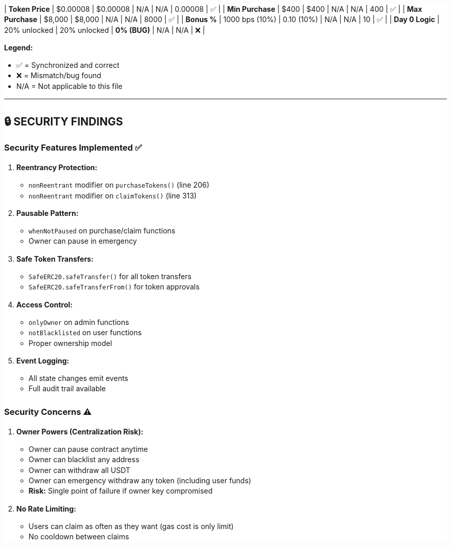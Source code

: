 | **Token Price** | $0.00008 | $0.00008 | N/A | N/A | 0.00008 | ✅ |
| **Min Purchase** | $400 | $400 | N/A | N/A | 400 | ✅ |
| **Max Purchase** | $8,000 | $8,000 | N/A | N/A | 8000 | ✅ |
| **Bonus %** | 1000 bps (10%) | 0.10 (10%) | N/A | N/A | 10 | ✅ |
| **Day 0 Logic** | 20% unlocked | 20% unlocked | **0% (BUG)** | N/A | N/A | ❌ |

**Legend:**
- ✅ = Synchronized and correct
- ❌ = Mismatch/bug found
- N/A = Not applicable to this file

---

## 🔒 SECURITY FINDINGS

### Security Features Implemented ✅

1. **Reentrancy Protection:**
   - `nonReentrant` modifier on `purchaseTokens()` (line 206)
   - `nonReentrant` modifier on `claimTokens()` (line 313)

2. **Pausable Pattern:**
   - `whenNotPaused` on purchase/claim functions
   - Owner can pause in emergency

3. **Safe Token Transfers:**
   - `SafeERC20.safeTransfer()` for all token transfers
   - `SafeERC20.safeTransferFrom()` for token approvals

4. **Access Control:**
   - `onlyOwner` on admin functions
   - `notBlacklisted` on user functions
   - Proper ownership model

5. **Event Logging:**
   - All state changes emit events
   - Full audit trail available

### Security Concerns ⚠️

1. **Owner Powers (Centralization Risk):**
   - Owner can pause contract anytime
   - Owner can blacklist any address
   - Owner can withdraw all USDT
   - Owner can emergency withdraw any token (including user funds)
   - **Risk:** Single point of failure if owner key compromised

2. **No Rate Limiting:**
   - Users can claim as often as they want (gas cost is only limit)
   - No cooldown between claims

